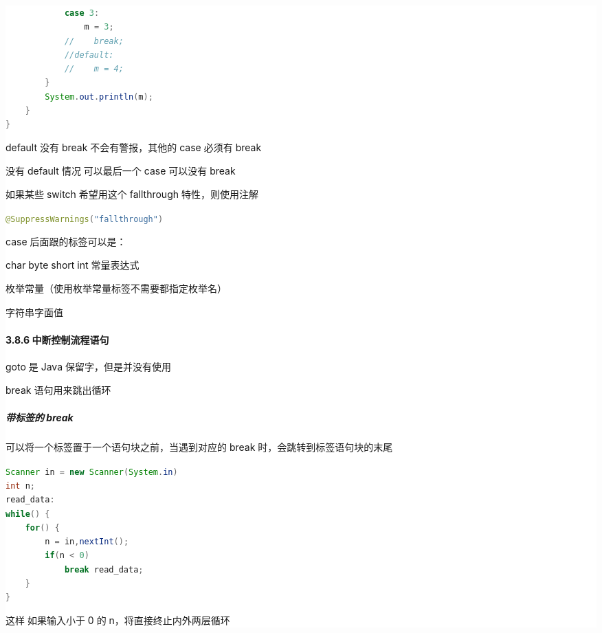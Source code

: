 ```java
			case 3:
			    m = 3;
			//    break;
			//default:
			//    m = 4;
		}
		System.out.println(m);
	}
}
```

default 没有 break 不会有警报，其他的 case 必须有 break

没有 default 情况 可以最后一个 case 可以没有 break



如果某些 switch 希望用这个 fallthrough 特性，则使用注解

```java
@SuppressWarnings("fallthrough")
```



case 后面跟的标签可以是：

char byte short int 常量表达式

枚举常量（使用枚举常量标签不需要都指定枚举名）

字符串字面值



#### 3.8.6 中断控制流程语句

goto 是 Java 保留字，但是并没有使用

break 语句用来跳出循环



##### 带标签的 break

可以将一个标签置于一个语句块之前，当遇到对应的 break 时，会跳转到标签语句块的末尾

```java
Scanner in = new Scanner(System.in)
int n;
read_data:
while() {
    for() {
        n = in,nextInt();
        if(n < 0)
            break read_data;
    }
}
```

这样 如果输入小于 0 的 n，将直接终止内外两层循环
